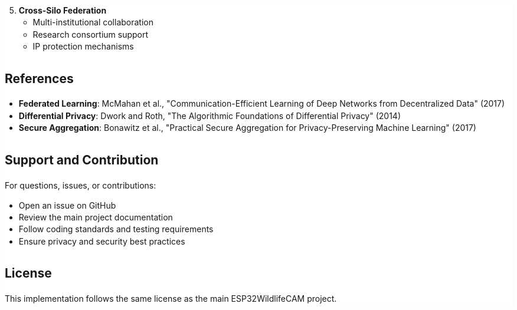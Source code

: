 5. **Cross-Silo Federation**
   - Multi-institutional collaboration
   - Research consortium support
   - IP protection mechanisms

## References

- **Federated Learning**: McMahan et al., "Communication-Efficient Learning of Deep Networks from Decentralized Data" (2017)
- **Differential Privacy**: Dwork and Roth, "The Algorithmic Foundations of Differential Privacy" (2014)
- **Secure Aggregation**: Bonawitz et al., "Practical Secure Aggregation for Privacy-Preserving Machine Learning" (2017)

## Support and Contribution

For questions, issues, or contributions:
- Open an issue on GitHub
- Review the main project documentation
- Follow coding standards and testing requirements
- Ensure privacy and security best practices

## License

This implementation follows the same license as the main ESP32WildlifeCAM project.
